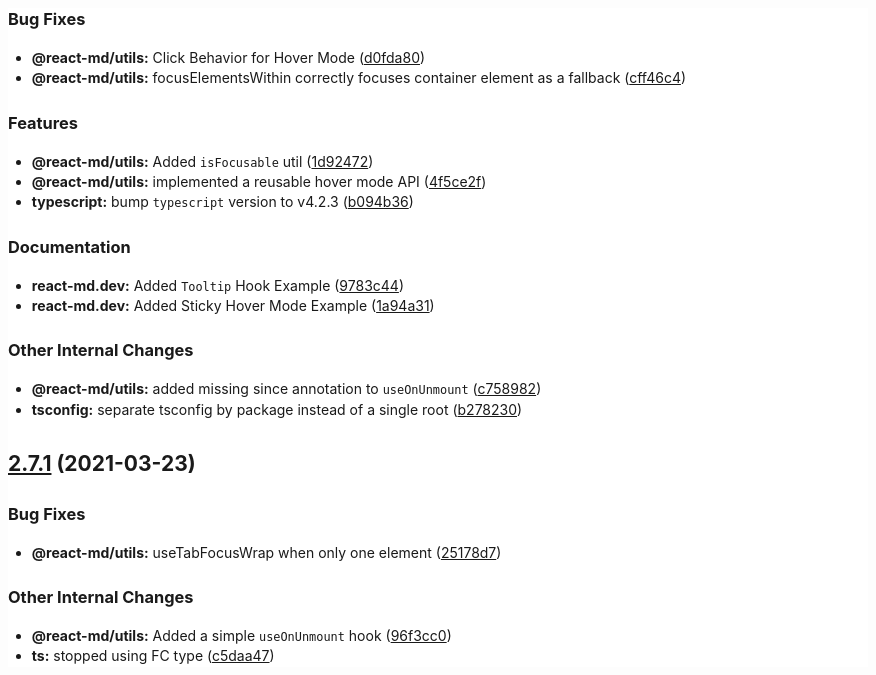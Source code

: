 
### Bug Fixes

* **@react-md/utils:** Click Behavior for Hover Mode ([d0fda80](https://github.com/mlaursen/react-md/commit/d0fda80332406e3323df457d9822d9dd6df3f8da))
* **@react-md/utils:** focusElementsWithin correctly focuses container element as a fallback ([cff46c4](https://github.com/mlaursen/react-md/commit/cff46c4b86c2d6091a7cf7e4326fe2aaa1e1b728))


### Features

* **@react-md/utils:** Added `isFocusable` util ([1d92472](https://github.com/mlaursen/react-md/commit/1d92472f688d9fc1f4359a1f0aab60d861b23760))
* **@react-md/utils:** implemented a reusable hover mode API ([4f5ce2f](https://github.com/mlaursen/react-md/commit/4f5ce2fafa9269e3b6627b5166ff76f456a1d681))
* **typescript:** bump `typescript` version to v4.2.3 ([b094b36](https://github.com/mlaursen/react-md/commit/b094b364cb43c4db33a112db3feab6e138a3c41c))


### Documentation

* **react-md.dev:** Added `Tooltip` Hook Example ([9783c44](https://github.com/mlaursen/react-md/commit/9783c4412bccbce6ce43b7f59d9167be9bb3ebc1))
* **react-md.dev:** Added Sticky Hover Mode Example ([1a94a31](https://github.com/mlaursen/react-md/commit/1a94a3174540d0f99029972a2c180fd9015c511b))


### Other Internal Changes

* **@react-md/utils:** added missing since annotation to `useOnUnmount` ([c758982](https://github.com/mlaursen/react-md/commit/c758982c3e4d36f61ac39699f3bcd9efaf9acda4))
* **tsconfig:** separate tsconfig by package instead of a single root ([b278230](https://github.com/mlaursen/react-md/commit/b2782303b2a2db07eeaa25b6a3d04337976cffaa))






## [2.7.1](https://github.com/mlaursen/react-md/compare/v2.7.0...v2.7.1) (2021-03-23)


### Bug Fixes

* **@react-md/utils:** useTabFocusWrap when only one element ([25178d7](https://github.com/mlaursen/react-md/commit/25178d7c691e3e6fbb2ccaf93cf3c96a0e7c5380))


### Other Internal Changes

* **@react-md/utils:** Added a simple `useOnUnmount` hook ([96f3cc0](https://github.com/mlaursen/react-md/commit/96f3cc04beacacd3a5ffb64ce50c42646f7e9e7d))
* **ts:** stopped using FC type ([c5daa47](https://github.com/mlaursen/react-md/commit/c5daa47d73516e075c036fd745e7228d7f155a62))

